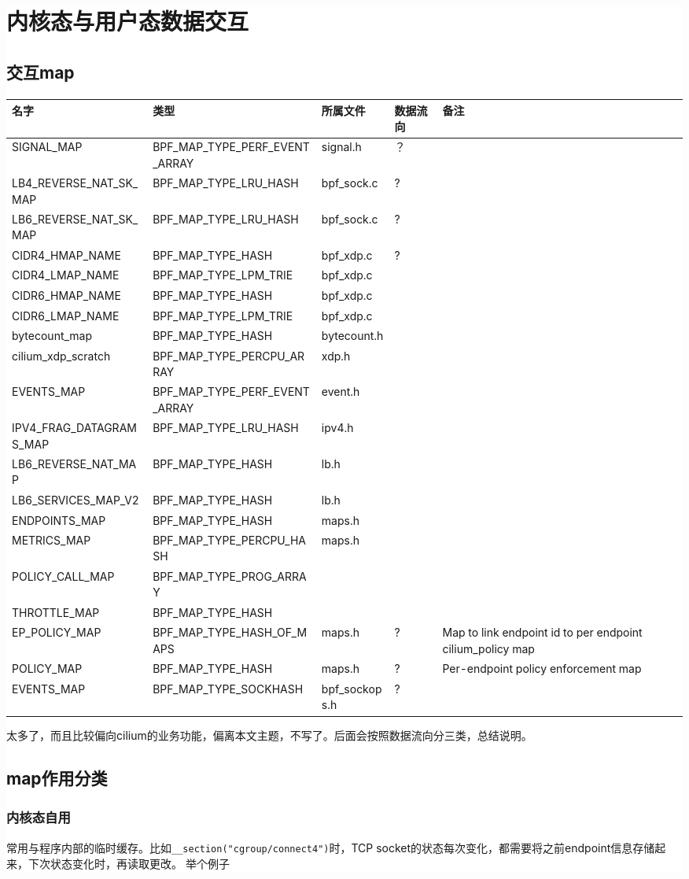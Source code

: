 # 内核态与用户态数据交互

## 交互map

| 名字                    | 类型                          | 所属文件      | 数据流向 | 备注                                                      |
| :---------------------- | :---------------------------- | :------------ | :------- | :-------------------------------------------------------- |
| SIGNAL_MAP              | BPF_MAP_TYPE_PERF_EVENT_ARRAY | signal.h      | ？       |                                                           |
| LB4_REVERSE_NAT_SK_MAP  | BPF_MAP_TYPE_LRU_HASH         | bpf_sock.c    | ?        |                                                           |
| LB6_REVERSE_NAT_SK_MAP  | BPF_MAP_TYPE_LRU_HASH         | bpf_sock.c    | ?        |                                                           |
| CIDR4_HMAP_NAME         | BPF_MAP_TYPE_HASH             | bpf_xdp.c     | ?        |                                                           |
| CIDR4_LMAP_NAME         | BPF_MAP_TYPE_LPM_TRIE         | bpf_xdp.c     |          |                                                           |
| CIDR6_HMAP_NAME         | BPF_MAP_TYPE_HASH             | bpf_xdp.c     |          |                                                           |
| CIDR6_LMAP_NAME         | BPF_MAP_TYPE_LPM_TRIE         | bpf_xdp.c     |          |                                                           |
| bytecount_map           | BPF_MAP_TYPE_HASH             | bytecount.h   |          |                                                           |
| cilium_xdp_scratch      | BPF_MAP_TYPE_PERCPU_ARRAY     | xdp.h         |          |                                                           |
| EVENTS_MAP              | BPF_MAP_TYPE_PERF_EVENT_ARRAY | event.h       |          |                                                           |
| IPV4_FRAG_DATAGRAMS_MAP | BPF_MAP_TYPE_LRU_HASH         | ipv4.h        |          |                                                           |
| LB6_REVERSE_NAT_MAP     | BPF_MAP_TYPE_HASH             | lb.h          |          |                                                           |
| LB6_SERVICES_MAP_V2     | BPF_MAP_TYPE_HASH             | lb.h          |          |                                                           |
| ENDPOINTS_MAP           | BPF_MAP_TYPE_HASH             | maps.h        |          |                                                           |
| METRICS_MAP             | BPF_MAP_TYPE_PERCPU_HASH      | maps.h        |          |                                                           |
| POLICY_CALL_MAP         | BPF_MAP_TYPE_PROG_ARRAY       |               |          |                                                           |
| THROTTLE_MAP            | BPF_MAP_TYPE_HASH             |               |          |                                                           |
| EP_POLICY_MAP           | BPF_MAP_TYPE_HASH_OF_MAPS     | maps.h        | ?        | Map to link endpoint id to per endpoint cilium_policy map |
| POLICY_MAP              | BPF_MAP_TYPE_HASH             | maps.h        | ?        | Per-endpoint policy enforcement map                       |
| EVENTS_MAP              | BPF_MAP_TYPE_SOCKHASH         | bpf_sockops.h | ?        |                                                           |

太多了，而且比较偏向cilium的业务功能，偏离本文主题，不写了。后面会按照数据流向分三类，总结说明。

## map作用分类

### 内核态自用

常用与程序内部的临时缓存。比如`__section("cgroup/connect4")`时，TCP socket的状态每次变化，都需要将之前endpoint信息存储起来，下次状态变化时，再读取更改。 举个例子